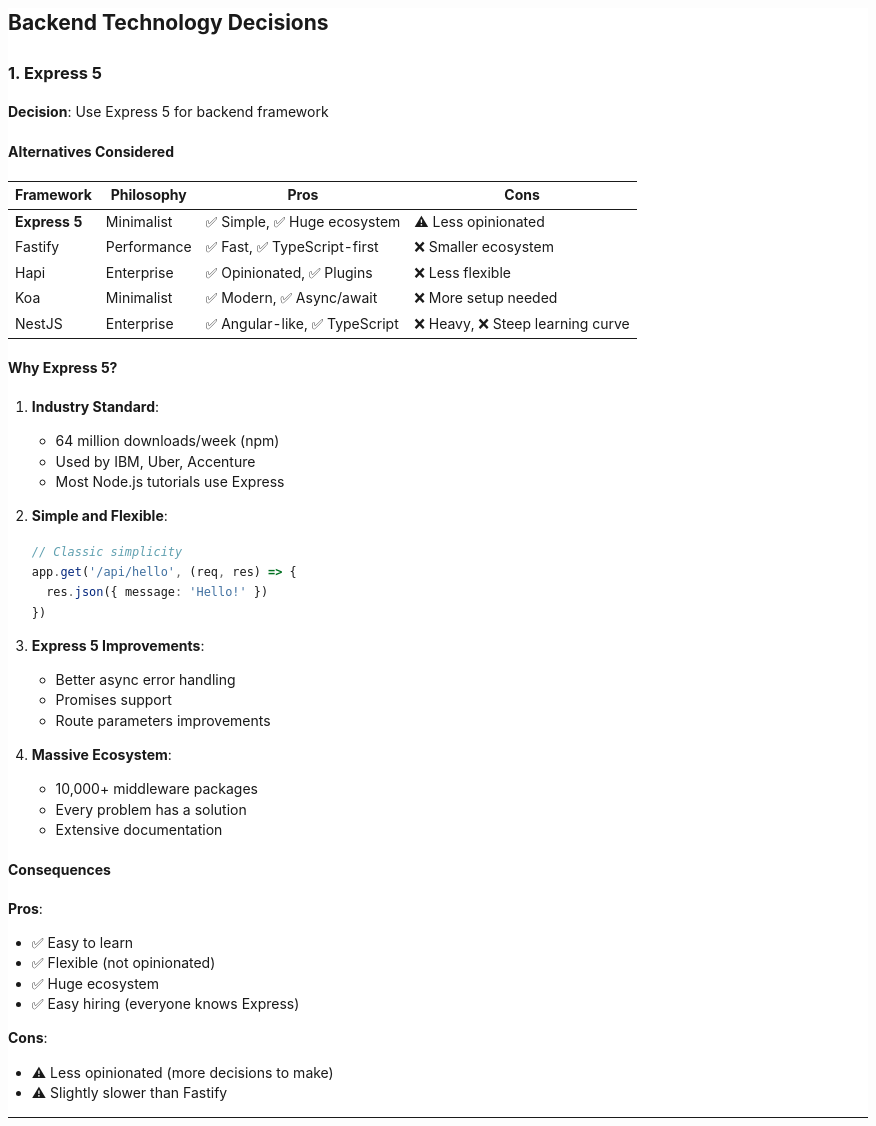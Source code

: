 ## Backend Technology Decisions

### 1. Express 5

**Decision**: Use Express 5 for backend framework

#### Alternatives Considered

| Framework | Philosophy | Pros | Cons |
|-----------|-----------|------|------|
| **Express 5** | Minimalist | ✅ Simple, ✅ Huge ecosystem | ⚠️ Less opinionated | **CHOSEN** |
| Fastify | Performance | ✅ Fast, ✅ TypeScript-first | ❌ Smaller ecosystem | Smaller community |
| Hapi | Enterprise | ✅ Opinionated, ✅ Plugins | ❌ Less flexible | Too opinionated for template |
| Koa | Minimalist | ✅ Modern, ✅ Async/await | ❌ More setup needed | More manual than Express |
| NestJS | Enterprise | ✅ Angular-like, ✅ TypeScript | ❌ Heavy, ❌ Steep learning curve | Too complex for minimal template |

#### Why Express 5?

1. **Industry Standard**:
   - 64 million downloads/week (npm)
   - Used by IBM, Uber, Accenture
   - Most Node.js tutorials use Express

2. **Simple and Flexible**:
   ```typescript
   // Classic simplicity
   app.get('/api/hello', (req, res) => {
     res.json({ message: 'Hello!' })
   })
   ```

3. **Express 5 Improvements**:
   - Better async error handling
   - Promises support
   - Route parameters improvements

4. **Massive Ecosystem**:
   - 10,000+ middleware packages
   - Every problem has a solution
   - Extensive documentation

#### Consequences

**Pros**:
- ✅ Easy to learn
- ✅ Flexible (not opinionated)
- ✅ Huge ecosystem
- ✅ Easy hiring (everyone knows Express)

**Cons**:
- ⚠️ Less opinionated (more decisions to make)
- ⚠️ Slightly slower than Fastify

---